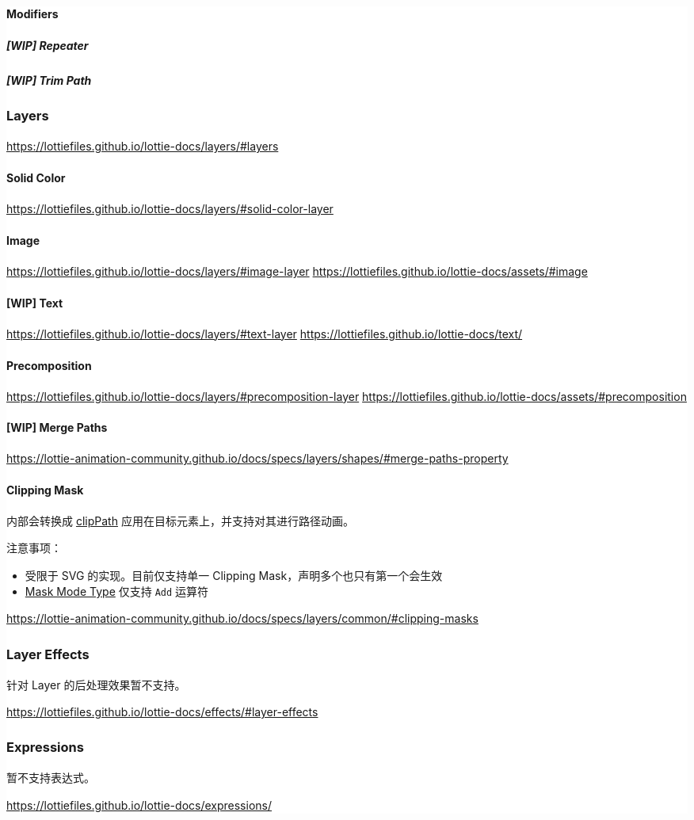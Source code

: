 #### Modifiers

##### [WIP] Repeater

##### [WIP] Trim Path

### Layers

https://lottiefiles.github.io/lottie-docs/layers/#layers

#### Solid Color

https://lottiefiles.github.io/lottie-docs/layers/#solid-color-layer

#### Image

https://lottiefiles.github.io/lottie-docs/layers/#image-layer https://lottiefiles.github.io/lottie-docs/assets/#image

#### [WIP] Text

https://lottiefiles.github.io/lottie-docs/layers/#text-layer https://lottiefiles.github.io/lottie-docs/text/

#### Precomposition

https://lottiefiles.github.io/lottie-docs/layers/#precomposition-layer https://lottiefiles.github.io/lottie-docs/assets/#precomposition

#### [WIP] Merge Paths

https://lottie-animation-community.github.io/docs/specs/layers/shapes/#merge-paths-property

#### Clipping Mask

内部会转换成 [clipPath](/zh/docs/api/basic/display-object#clippath) 应用在目标元素上，并支持对其进行路径动画。

注意事项：

-   受限于 SVG 的实现。目前仅支持单一 Clipping Mask，声明多个也只有第一个会生效
-   [Mask Mode Type](https://lottie-animation-community.github.io/docs/specs/properties/mask-mode-types/) 仅支持 `Add` 运算符

https://lottie-animation-community.github.io/docs/specs/layers/common/#clipping-masks

### Layer Effects

针对 Layer 的后处理效果暂不支持。

https://lottiefiles.github.io/lottie-docs/effects/#layer-effects

### Expressions

暂不支持表达式。

https://lottiefiles.github.io/lottie-docs/expressions/
